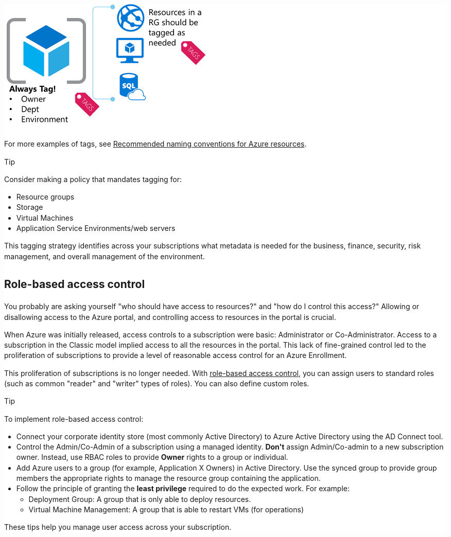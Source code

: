 ![tags](./_images/resource-group-tagging.png)

For more examples of tags, see [Recommended naming conventions for Azure resources](../../best-practices/naming-conventions.md).

> [!TIP]
> Consider making a policy that mandates tagging for:
> 
> * Resource groups
> * Storage
> * Virtual Machines
> * Application Service Environments/web servers
> 
> This tagging strategy identifies across your subscriptions what metadata is needed for the business, finance, security, risk management, and overall management of the environment. 



## Role-based access control
You probably are asking yourself "who should have access to resources?" and "how do I control this access?" Allowing or disallowing access to the Azure portal, and controlling access to resources in the portal is crucial. 

When Azure was initially released, access controls to a subscription were basic: Administrator or Co-Administrator. Access to a subscription in the Classic model implied access to all the resources in the portal. This lack of fine-grained control led to the proliferation of subscriptions to provide a level of reasonable access control for an Azure Enrollment.

This proliferation of subscriptions is no longer needed. With [role-based access control](/azure/role-based-access-control/overview), you can assign users to standard roles (such as common "reader" and "writer" types of roles). You can also define custom roles.

> [!TIP]
> To implement role-based access control:
> * Connect your corporate identity store (most commonly Active Directory) to Azure Active Directory using the AD Connect tool.
> * Control the Admin/Co-Admin of a subscription using a managed identity. **Don't** assign Admin/Co-admin to a new subscription owner. Instead, use RBAC roles to provide **Owner** rights to a group or individual.
> * Add Azure users to a group (for example, Application X Owners) in Active Directory. Use the synced group to provide group members the appropriate rights to manage the resource group containing the application.
> * Follow the principle of granting the **least privilege** required to do the expected work. For example:
>   * Deployment Group: A group that is only able to deploy resources.
>   * Virtual Machine Management: A group that is able to restart VMs (for operations)
> 
> These tips help you manage user access across your subscription.
